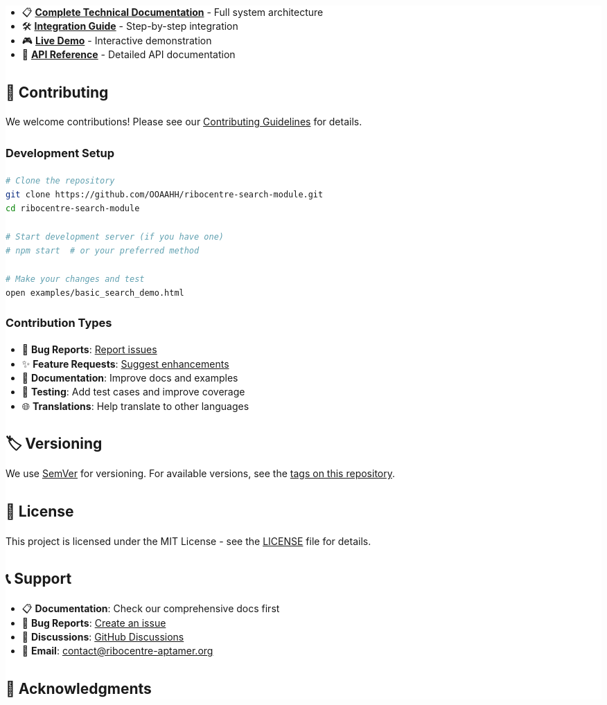 - 📋 **[Complete Technical Documentation](search_module_documentation.md)** - Full system architecture
- 🛠️ **[Integration Guide](examples/integration_guide.md)** - Step-by-step integration
- 🎮 **[Live Demo](examples/basic_search_demo.html)** - Interactive demonstration
- 🔧 **[API Reference](docs/)** - Detailed API documentation

## 🤝 Contributing

We welcome contributions! Please see our [Contributing Guidelines](CONTRIBUTING.md) for details.

### Development Setup

```bash
# Clone the repository
git clone https://github.com/OOAAHH/ribocentre-search-module.git
cd ribocentre-search-module

# Start development server (if you have one)
# npm start  # or your preferred method

# Make your changes and test
open examples/basic_search_demo.html
```

### Contribution Types

- 🐛 **Bug Reports**: [Report issues](https://github.com/OOAAHH/ribocentre-search-module/issues)
- ✨ **Feature Requests**: [Suggest enhancements](https://github.com/OOAAHH/ribocentre-search-module/issues)
- 📖 **Documentation**: Improve docs and examples
- 🧪 **Testing**: Add test cases and improve coverage
- 🌐 **Translations**: Help translate to other languages

## 🏷️ Versioning

We use [SemVer](http://semver.org/) for versioning. For available versions, see the [tags on this repository](https://github.com/OOAAHH/ribocentre-search-module/tags).

## 📄 License

This project is licensed under the MIT License - see the [LICENSE](LICENSE) file for details.

## 📞 Support

- 📋 **Documentation**: Check our comprehensive docs first
- 🐛 **Bug Reports**: [Create an issue](https://github.com/OOAAHH/ribocentre-search-module/issues)
- 💬 **Discussions**: [GitHub Discussions](https://github.com/OOAAHH/ribocentre-search-module/discussions)
- 📧 **Email**: contact@ribocentre-aptamer.org

## 🙏 Acknowledgments
